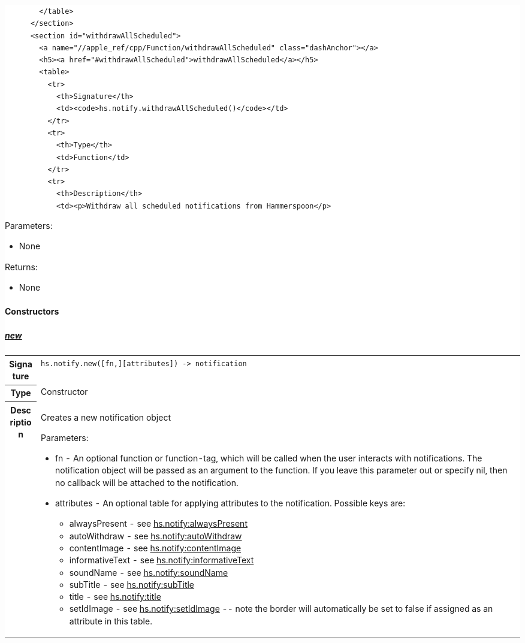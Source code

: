             </table>
          </section>
          <section id="withdrawAllScheduled">
            <a name="//apple_ref/cpp/Function/withdrawAllScheduled" class="dashAnchor"></a>
            <h5><a href="#withdrawAllScheduled">withdrawAllScheduled</a></h5>
            <table>
              <tr>
                <th>Signature</th>
                <td><code>hs.notify.withdrawAllScheduled()</code></td>
              </tr>
              <tr>
                <th>Type</th>
                <td>Function</td>
              </tr>
              <tr>
                <th>Description</th>
                <td><p>Withdraw all scheduled notifications from Hammerspoon</p>
<p>Parameters:</p>
<ul>
<li>None</li>
</ul>
<p>Returns:</p>
<ul>
<li>None</li>
</ul>
</td>
              </tr>
            </table>
          </section>
        <h4 class="documentation-section">Constructors</h4>
          <section id="new">
            <a name="//apple_ref/cpp/Constructor/new" class="dashAnchor"></a>
            <h5><a href="#new">new</a></h5>
            <table>
              <tr>
                <th>Signature</th>
                <td><code>hs.notify.new([fn,][attributes]) -&gt; notification</code></td>
              </tr>
              <tr>
                <th>Type</th>
                <td>Constructor</td>
              </tr>
              <tr>
                <th>Description</th>
                <td><p>Creates a new notification object</p>
<p>Parameters:</p>
<ul>
<li>fn - An optional function or function-tag, which will be called when the user interacts with notifications. The notification object will be passed as an argument to the function. If you leave this parameter out or specify nil, then no callback will be attached to the notification.</li>
<li><p>attributes - An optional table for applying attributes to the notification. Possible keys are:</p>
<ul>
<li>alwaysPresent   - see <a href="#alwaysPresent">hs.notify:alwaysPresent</a></li>
<li>autoWithdraw    - see <a href="#autoWithdraw">hs.notify:autoWithdraw</a></li>
<li>contentImage    - see <a href="#contentImage">hs.notify:contentImage</a></li>
<li>informativeText - see <a href="#informativeText">hs.notify:informativeText</a></li>
<li>soundName       - see <a href="#soundName">hs.notify:soundName</a></li>
<li>subTitle        - see <a href="#subTitle">hs.notify:subTitle</a></li>
<li>title           - see <a href="#title">hs.notify:title</a></li>
<li>setIdImage      - see <a href="#setIdImage">hs.notify:setIdImage</a> -- note the border will automatically be set to false if assigned as an attribute in this table.</li>
</ul>